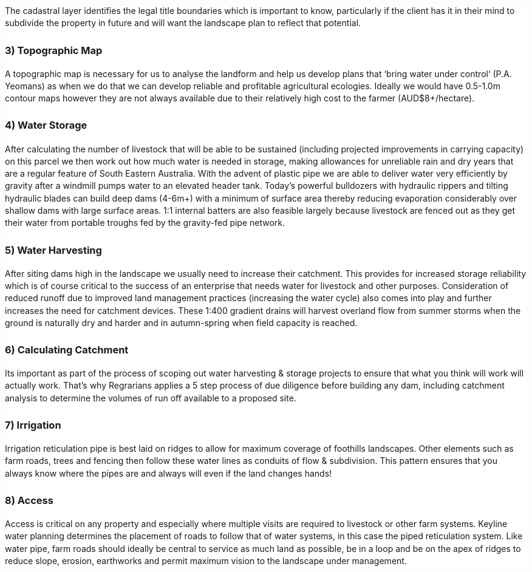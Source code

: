 The cadastral layer identifies the legal title boundaries which is important to know, particularly if the client has it in their mind to subdivide the property in future and will want the landscape plan to reflect that potential.

### 3) Topographic Map

A topographic map is necessary for us to analyse the landform and help us develop plans that ‘bring water under control‘ (P.A. Yeomans) as when we do that we can develop reliable and profitable agricultural ecologies. Ideally we would have 0.5-1.0m contour maps however they are not always available due to their relatively high cost to the farmer (AUD$8+/hectare).

### 4) Water Storage

After calculating the number of livestock that will be able to be sustained (including projected improvements in carrying capacity) on this parcel we then work out how much water is needed in storage, making allowances for unreliable rain and dry years that are a regular feature of South Eastern Australia. With the advent of plastic pipe we are able to deliver water very efficiently by gravity after a windmill pumps water to an elevated header tank. Today’s powerful bulldozers with hydraulic rippers and tilting hydraulic blades can build deep dams (4-6m+) with a minimum of surface area thereby reducing evaporation considerably over shallow dams with large surface areas. 1:1 internal batters are also feasible largely because livestock are fenced out as they get their water from portable troughs fed by the gravity-fed pipe network.

### 5) Water Harvesting

After siting dams high in the landscape we usually need to increase their catchment. This provides for increased storage reliability which is of course critical to the success of an enterprise that needs water for livestock and other purposes. Consideration of reduced runoff due to improved land management practices (increasing the water cycle) also comes into play and further increases the need for catchment devices. These 1:400 gradient drains will harvest overland flow from summer storms when the ground is naturally dry and harder and in autumn-spring when field capacity is reached.

### 6) Calculating Catchment

Its important as part of the process of scoping out water harvesting & storage projects to ensure that what you think will work will actually work. That’s why Regrarians applies a 5 step process of due diligence before building any dam, including catchment analysis to determine the volumes of run off available to a proposed site.


### 7) Irrigation

Irrigation reticulation pipe is best laid on ridges to allow for maximum coverage of foothills landscapes. Other elements such as farm roads, trees and fencing then follow these water lines as conduits of flow & subdivision. This pattern ensures that you always know where the pipes are and always will even if the land changes hands!


### 8) Access

Access is critical on any property and especially where multiple visits are required to livestock or other farm systems. Keyline water planning determines the placement of roads to follow that of water systems, in this case the piped reticulation system. Like water pipe, farm roads should ideally be central to service as much land as possible, be in a loop and be on the apex of ridges to reduce slope, erosion, earthworks and permit maximum vision to the landscape under management.
